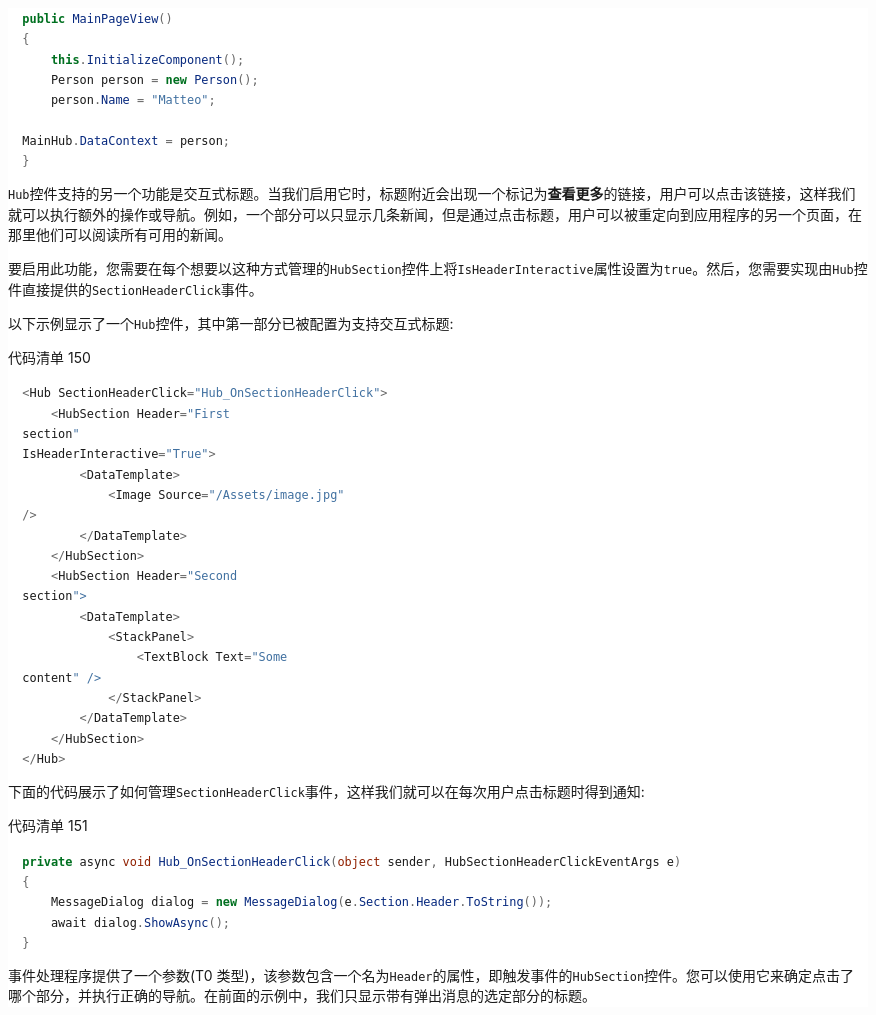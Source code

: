 ```cs
  public MainPageView()
  {
      this.InitializeComponent();
      Person person = new Person();
      person.Name = "Matteo";

  MainHub.DataContext = person;
  }
```

`Hub`控件支持的另一个功能是交互式标题。当我们启用它时，标题附近会出现一个标记为**查看更多**的链接，用户可以点击该链接，这样我们就可以执行额外的操作或导航。例如，一个部分可以只显示几条新闻，但是通过点击标题，用户可以被重定向到应用程序的另一个页面，在那里他们可以阅读所有可用的新闻。

要启用此功能，您需要在每个想要以这种方式管理的`HubSection`控件上将`IsHeaderInteractive`属性设置为`true`。然后，您需要实现由`Hub`控件直接提供的`SectionHeaderClick`事件。

以下示例显示了一个`Hub`控件，其中第一部分已被配置为支持交互式标题:

代码清单 150

```cs
  <Hub SectionHeaderClick="Hub_OnSectionHeaderClick">
      <HubSection Header="First
  section"
  IsHeaderInteractive="True">
          <DataTemplate>
              <Image Source="/Assets/image.jpg"
  />
          </DataTemplate>
      </HubSection>
      <HubSection Header="Second
  section">
          <DataTemplate>
              <StackPanel>
                  <TextBlock Text="Some
  content" />
              </StackPanel>
          </DataTemplate>
      </HubSection>
  </Hub>
```

下面的代码展示了如何管理`SectionHeaderClick`事件，这样我们就可以在每次用户点击标题时得到通知:

代码清单 151

```cs
  private async void Hub_OnSectionHeaderClick(object sender, HubSectionHeaderClickEventArgs e)
  {
      MessageDialog dialog = new MessageDialog(e.Section.Header.ToString());
      await dialog.ShowAsync();
  }
```

事件处理程序提供了一个参数(T0 类型)，该参数包含一个名为`Header`的属性，即触发事件的`HubSection`控件。您可以使用它来确定点击了哪个部分，并执行正确的导航。在前面的示例中，我们只显示带有弹出消息的选定部分的标题。
